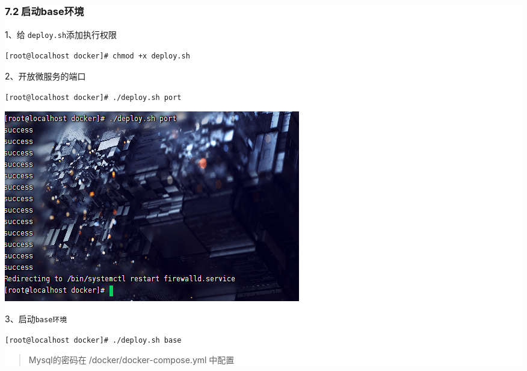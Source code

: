 ### 7.2 启动base环境

1、给 `deploy.sh`添加执行权限

```shell
[root@localhost docker]# chmod +x deploy.sh
```

2、开放微服务的端口

```shell
[root@localhost docker]# ./deploy.sh port
```

![image-20221103104044463](若依微服务版服务器部署（手把手教程）.assets/44757266021c4011919f1bf1fd01374b.png)

3、启动`base环境`

```shell
[root@localhost docker]# ./deploy.sh base
```

> Mysql的密码在 /docker/docker-compose.yml 中配置
